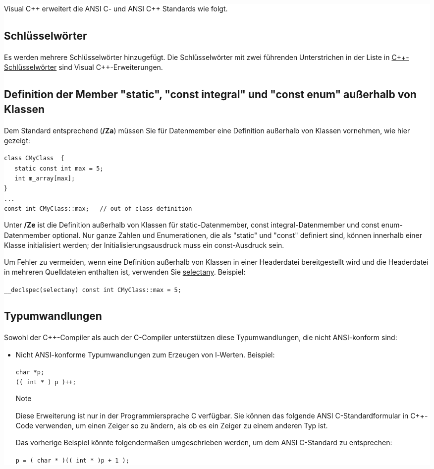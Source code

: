 Visual C\+\+ erweitert die ANSI C\- und ANSI C\+\+ Standards wie folgt.  
  
## Schlüsselwörter  
 Es werden mehrere Schlüsselwörter hinzugefügt.  Die Schlüsselwörter mit zwei führenden Unterstrichen in der Liste in [C\+\+\-Schlüsselwörter](../../cpp/keywords-cpp.md) sind Visual C\+\+\-Erweiterungen.  
  
## Definition der Member "static", "const integral" und "const enum" außerhalb von Klassen  
 Dem Standard entsprechend \(**\/Za**\) müssen Sie für Datenmember eine Definition außerhalb von Klassen vornehmen, wie hier gezeigt:  
  
```  
class CMyClass  {  
   static const int max = 5;  
   int m_array[max];  
}  
...  
const int CMyClass::max;   // out of class definition  
```  
  
 Unter **\/Ze** ist die Definition außerhalb von Klassen für static\-Datenmember, const integral\-Datenmember und const enum\-Datenmember optional.  Nur ganze Zahlen und Enumerationen, die als "static" und "const" definiert sind, können innerhalb einer Klasse initialisiert werden; der Initialisierungsausdruck muss ein const\-Ausdruck sein.  
  
 Um Fehler zu vermeiden, wenn eine Definition außerhalb von Klassen in einer Headerdatei bereitgestellt wird und die Headerdatei in mehreren Quelldateien enthalten ist, verwenden Sie [selectany](../../cpp/selectany.md).  Beispiel:  
  
```  
__declspec(selectany) const int CMyClass::max = 5;  
```  
  
## Typumwandlungen  
 Sowohl der C\+\+\-Compiler als auch der C\-Compiler unterstützen diese Typumwandlungen, die nicht ANSI\-konform sind:  
  
-   Nicht ANSI\-konforme Typumwandlungen zum Erzeugen von l\-Werten.  Beispiel:  
  
    ```  
    char *p;  
    (( int * ) p )++;  
    ```  
  
    > [!NOTE]
    >  Diese Erweiterung ist nur in der Programmiersprache C verfügbar.  Sie können das folgende ANSI C\-Standardformular in C\+\+\-Code verwenden, um einen Zeiger so zu ändern, als ob es ein Zeiger zu einem anderen Typ ist.  
  
     Das vorherige Beispiel könnte folgendermaßen umgeschrieben werden, um dem ANSI C\-Standard zu entsprechen:  
  
    ```  
    p = ( char * )(( int * )p + 1 );  
    ```  
  